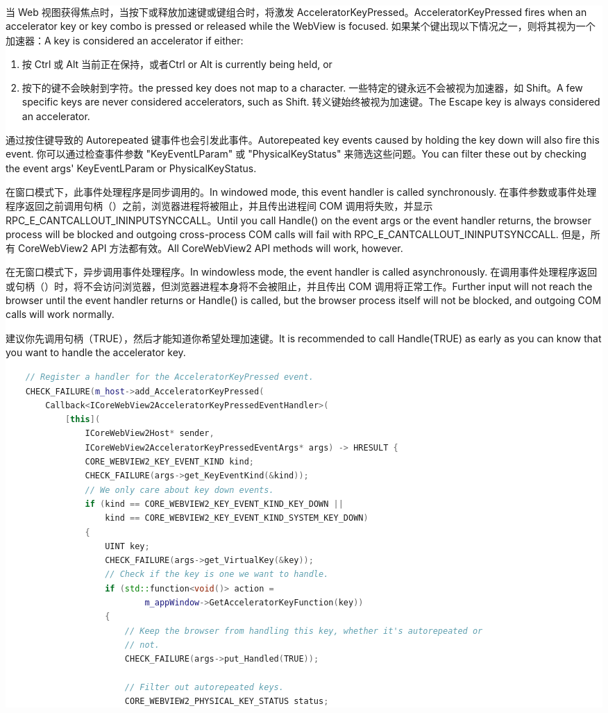 <span data-ttu-id="537d8-264">当 Web 视图获得焦点时，当按下或释放加速键或键组合时，将激发 AcceleratorKeyPressed。</span><span class="sxs-lookup"><span data-stu-id="537d8-264">AcceleratorKeyPressed fires when an accelerator key or key combo is pressed or released while the WebView is focused.</span></span> <span data-ttu-id="537d8-265">如果某个键出现以下情况之一，则将其视为一个加速器：</span><span class="sxs-lookup"><span data-stu-id="537d8-265">A key is considered an accelerator if either:</span></span>

1. <span data-ttu-id="537d8-266">按 Ctrl 或 Alt 当前正在保持，或者</span><span class="sxs-lookup"><span data-stu-id="537d8-266">Ctrl or Alt is currently being held, or</span></span>

1. <span data-ttu-id="537d8-267">按下的键不会映射到字符。</span><span class="sxs-lookup"><span data-stu-id="537d8-267">the pressed key does not map to a character.</span></span> <span data-ttu-id="537d8-268">一些特定的键永远不会被视为加速器，如 Shift。</span><span class="sxs-lookup"><span data-stu-id="537d8-268">A few specific keys are never considered accelerators, such as Shift.</span></span> <span data-ttu-id="537d8-269">转义键始终被视为加速键。</span><span class="sxs-lookup"><span data-stu-id="537d8-269">The Escape key is always considered an accelerator.</span></span>

<span data-ttu-id="537d8-270">通过按住键导致的 Autorepeated 键事件也会引发此事件。</span><span class="sxs-lookup"><span data-stu-id="537d8-270">Autorepeated key events caused by holding the key down will also fire this event.</span></span> <span data-ttu-id="537d8-271">你可以通过检查事件参数 "KeyEventLParam" 或 "PhysicalKeyStatus" 来筛选这些问题。</span><span class="sxs-lookup"><span data-stu-id="537d8-271">You can filter these out by checking the event args' KeyEventLParam or PhysicalKeyStatus.</span></span>

<span data-ttu-id="537d8-272">在窗口模式下，此事件处理程序是同步调用的。</span><span class="sxs-lookup"><span data-stu-id="537d8-272">In windowed mode, this event handler is called synchronously.</span></span> <span data-ttu-id="537d8-273">在事件参数或事件处理程序返回之前调用句柄（）之前，浏览器进程将被阻止，并且传出进程间 COM 调用将失败，并显示 RPC_E_CANTCALLOUT_ININPUTSYNCCALL。</span><span class="sxs-lookup"><span data-stu-id="537d8-273">Until you call Handle() on the event args or the event handler returns, the browser process will be blocked and outgoing cross-process COM calls will fail with RPC_E_CANTCALLOUT_ININPUTSYNCCALL.</span></span> <span data-ttu-id="537d8-274">但是，所有 CoreWebView2 API 方法都有效。</span><span class="sxs-lookup"><span data-stu-id="537d8-274">All CoreWebView2 API methods will work, however.</span></span>

<span data-ttu-id="537d8-275">在无窗口模式下，异步调用事件处理程序。</span><span class="sxs-lookup"><span data-stu-id="537d8-275">In windowless mode, the event handler is called asynchronously.</span></span> <span data-ttu-id="537d8-276">在调用事件处理程序返回或句柄（）时，将不会访问浏览器，但浏览器进程本身将不会被阻止，并且传出 COM 调用将正常工作。</span><span class="sxs-lookup"><span data-stu-id="537d8-276">Further input will not reach the browser until the event handler returns or Handle() is called, but the browser process itself will not be blocked, and outgoing COM calls will work normally.</span></span>

<span data-ttu-id="537d8-277">建议你先调用句柄（TRUE），然后才能知道你希望处理加速键。</span><span class="sxs-lookup"><span data-stu-id="537d8-277">It is recommended to call Handle(TRUE) as early as you can know that you want to handle the accelerator key.</span></span>

```cpp
    // Register a handler for the AcceleratorKeyPressed event.
    CHECK_FAILURE(m_host->add_AcceleratorKeyPressed(
        Callback<ICoreWebView2AcceleratorKeyPressedEventHandler>(
            [this](
                ICoreWebView2Host* sender,
                ICoreWebView2AcceleratorKeyPressedEventArgs* args) -> HRESULT {
                CORE_WEBVIEW2_KEY_EVENT_KIND kind;
                CHECK_FAILURE(args->get_KeyEventKind(&kind));
                // We only care about key down events.
                if (kind == CORE_WEBVIEW2_KEY_EVENT_KIND_KEY_DOWN ||
                    kind == CORE_WEBVIEW2_KEY_EVENT_KIND_SYSTEM_KEY_DOWN)
                {
                    UINT key;
                    CHECK_FAILURE(args->get_VirtualKey(&key));
                    // Check if the key is one we want to handle.
                    if (std::function<void()> action =
                            m_appWindow->GetAcceleratorKeyFunction(key))
                    {
                        // Keep the browser from handling this key, whether it's autorepeated or
                        // not.
                        CHECK_FAILURE(args->put_Handled(TRUE));

                        // Filter out autorepeated keys.
                        CORE_WEBVIEW2_PHYSICAL_KEY_STATUS status;
```